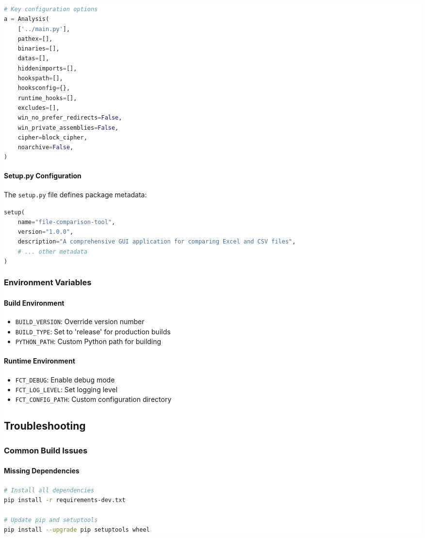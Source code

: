 ```python
# Key configuration options
a = Analysis(
    ['../main.py'],
    pathex=[],
    binaries=[],
    datas=[],
    hiddenimports=[],
    hookspath=[],
    hooksconfig={},
    runtime_hooks=[],
    excludes=[],
    win_no_prefer_redirects=False,
    win_private_assemblies=False,
    cipher=block_cipher,
    noarchive=False,
)
```

#### Setup.py Configuration
The `setup.py` file defines package metadata:

```python
setup(
    name="file-comparison-tool",
    version="1.0.0",
    description="A comprehensive GUI application for comparing Excel and CSV files",
    # ... other metadata
)
```

### Environment Variables

#### Build Environment
- `BUILD_VERSION`: Override version number
- `BUILD_TYPE`: Set to 'release' for production builds
- `PYTHON_PATH`: Custom Python path for building

#### Runtime Environment
- `FCT_DEBUG`: Enable debug mode
- `FCT_LOG_LEVEL`: Set logging level
- `FCT_CONFIG_PATH`: Custom configuration directory

## Troubleshooting

### Common Build Issues

#### Missing Dependencies
```bash
# Install all dependencies
pip install -r requirements-dev.txt

# Update pip and setuptools
pip install --upgrade pip setuptools wheel
```
